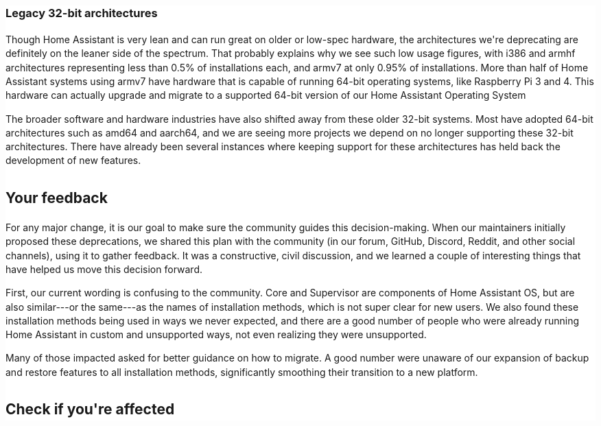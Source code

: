 ### Legacy 32-bit architectures

Though Home Assistant is very lean and can run great on older or low-spec hardware, the architectures we're deprecating are definitely on the leaner side of the spectrum. That probably explains why we see such low usage figures, with i386 and armhf architectures representing less than 0.5% of installations each, and armv7 at only 0.95% of installations. More than half of Home Assistant systems using armv7 have hardware that is capable of running 64-bit operating systems, like Raspberry Pi 3 and 4. This hardware can actually upgrade and migrate to a supported 64-bit version of our Home Assistant Operating System

The broader software and hardware industries have also shifted away from these older 32-bit systems. Most have adopted 64-bit architectures such as amd64 and aarch64, and we are seeing more projects we depend on no longer supporting these 32-bit architectures. There have already been several instances where keeping support for these architectures has held back the development of new features.

## Your feedback

For any major change, it is our goal to make sure the community guides this decision-making. When our maintainers initially proposed these deprecations, we shared this plan with the community (in our forum, GitHub, Discord, Reddit, and other social channels), using it to gather feedback. It was a constructive, civil discussion, and we learned a couple of interesting things that have helped us move this decision forward.

First, our current wording is confusing to the community. Core and Supervisor are components of Home Assistant OS, but are also similar---or the same---as the names of installation methods, which is not super clear for new users. We also found these installation methods being used in ways we never expected, and there are a good number of people who were already running Home Assistant in custom and unsupported ways, not even realizing they were unsupported.

Many of those impacted asked for better guidance on how to migrate. A good number were unaware of our expansion of backup and restore features to all installation methods, significantly smoothing their transition to a new platform.

## Check if you're affected
